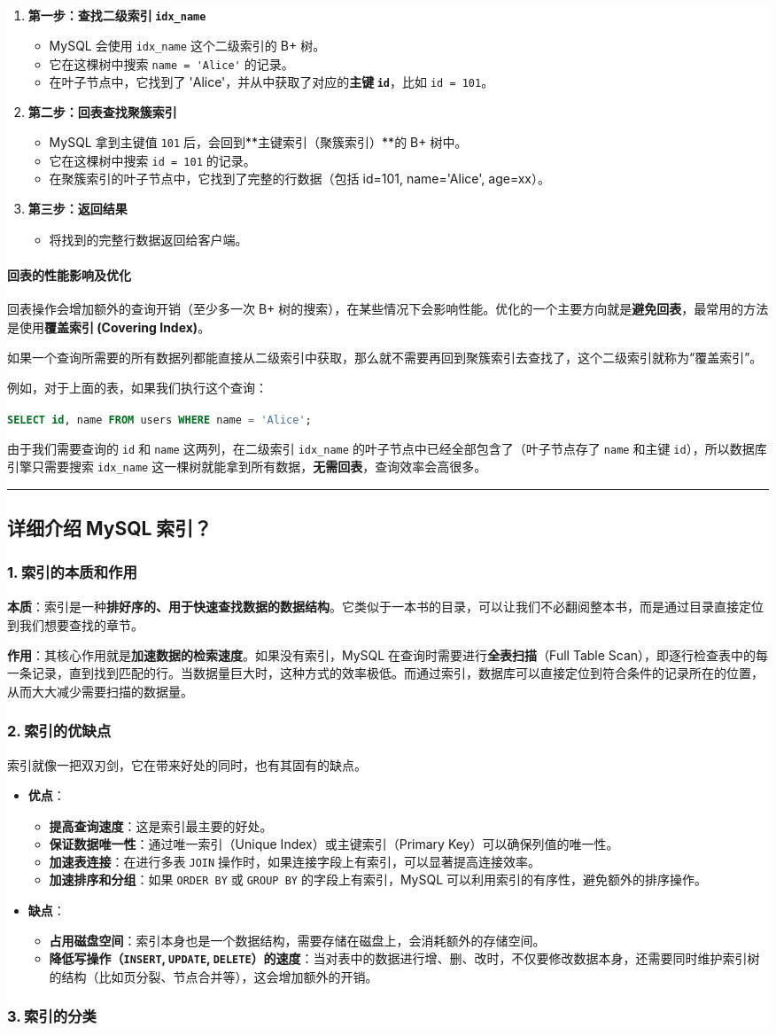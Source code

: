 1.  **第一步：查找二级索引 `idx_name`**

    - MySQL 会使用 `idx_name` 这个二级索引的 B+ 树。
    - 它在这棵树中搜索 `name = 'Alice'` 的记录。
    - 在叶子节点中，它找到了 'Alice'，并从中获取了对应的**主键 `id`**，比如 `id = 101`。

2.  **第二步：回表查找聚簇索引**

    - MySQL 拿到主键值 `101` 后，会回到**主键索引（聚簇索引）**的 B+ 树中。
    - 它在这棵树中搜索 `id = 101` 的记录。
    - 在聚簇索引的叶子节点中，它找到了完整的行数据（包括 id=101, name='Alice', age=xx）。

3.  **第三步：返回结果**
    - 将找到的完整行数据返回给客户端。

#### 回表的性能影响及优化

回表操作会增加额外的查询开销（至少多一次 B+ 树的搜索），在某些情况下会影响性能。优化的一个主要方向就是**避免回表**，最常用的方法是使用**覆盖索引 (Covering Index)**。

如果一个查询所需要的所有数据列都能直接从二级索引中获取，那么就不需要再回到聚簇索引去查找了，这个二级索引就称为“覆盖索引”。

例如，对于上面的表，如果我们执行这个查询：

```sql
SELECT id, name FROM users WHERE name = 'Alice';
```

由于我们需要查询的 `id` 和 `name` 这两列，在二级索引 `idx_name` 的叶子节点中已经全部包含了（叶子节点存了 `name` 和主键 `id`），所以数据库引擎只需要搜索 `idx_name` 这一棵树就能拿到所有数据，**无需回表**，查询效率会高很多。

---

## 详细介绍 MySQL 索引？

### 1. 索引的本质和作用

**本质**：索引是一种**排好序的、用于快速查找数据的数据结构**。它类似于一本书的目录，可以让我们不必翻阅整本书，而是通过目录直接定位到我们想要查找的章节。

**作用**：其核心作用就是**加速数据的检索速度**。如果没有索引，MySQL 在查询时需要进行**全表扫描**（Full Table Scan），即逐行检查表中的每一条记录，直到找到匹配的行。当数据量巨大时，这种方式的效率极低。而通过索引，数据库可以直接定位到符合条件的记录所在的位置，从而大大减少需要扫描的数据量。

### 2. 索引的优缺点

索引就像一把双刃剑，它在带来好处的同时，也有其固有的缺点。

- **优点**：

  - **提高查询速度**：这是索引最主要的好处。
  - **保证数据唯一性**：通过唯一索引（Unique Index）或主键索引（Primary Key）可以确保列值的唯一性。
  - **加速表连接**：在进行多表 `JOIN` 操作时，如果连接字段上有索引，可以显著提高连接效率。
  - **加速排序和分组**：如果 `ORDER BY` 或 `GROUP BY` 的字段上有索引，MySQL 可以利用索引的有序性，避免额外的排序操作。

- **缺点**：
  - **占用磁盘空间**：索引本身也是一个数据结构，需要存储在磁盘上，会消耗额外的存储空间。
  - **降低写操作（`INSERT`, `UPDATE`, `DELETE`）的速度**：当对表中的数据进行增、删、改时，不仅要修改数据本身，还需要同时维护索引树的结构（比如页分裂、节点合并等），这会增加额外的开销。

### 3. 索引的分类
